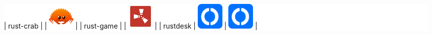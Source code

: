 | rust-crab |  |  <img src="../icons/rust-crab.svg" alt="rust-crab" width="50"> |
| rust-game |  |  <img src="../icons/rust-game.svg" alt="rust-game" width="50"> |
| rustdesk | <img src="../icons/rustdesk.png" alt="rustdesk" width="50"> |  <img src="../icons/rustdesk.svg" alt="rustdesk" width="50"> |
